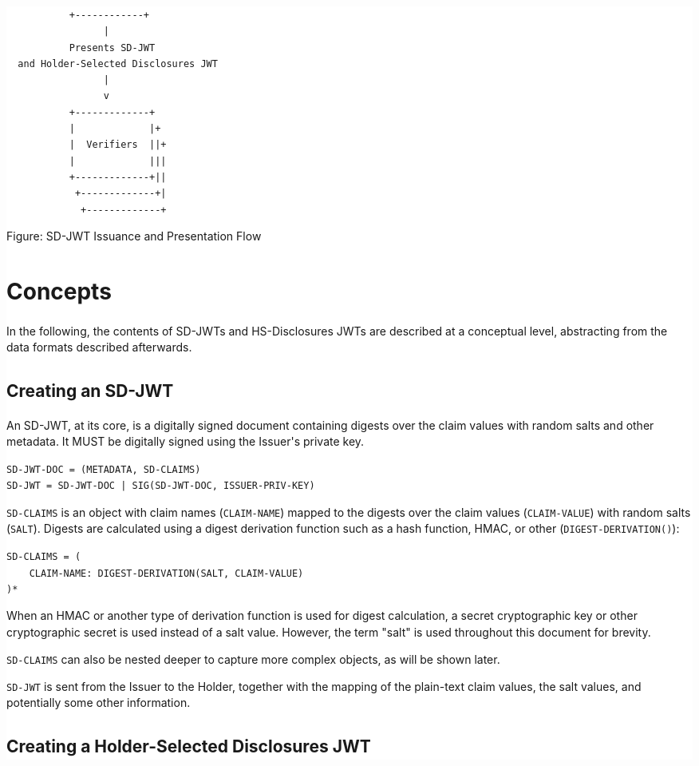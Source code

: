 ~~~ ascii-art
           +------------+
                 |
           Presents SD-JWT
  and Holder-Selected Disclosures JWT
                 |
                 v
           +-------------+
           |             |+
           |  Verifiers  ||+
           |             |||
           +-------------+||
            +-------------+|
             +-------------+
~~~
Figure: SD-JWT Issuance and Presentation Flow

# Concepts

In the following, the contents of SD-JWTs and HS-Disclosures JWTs are described at a
conceptual level, abstracting from the data formats described afterwards.

## Creating an SD-JWT

An SD-JWT, at its core, is a digitally signed document containing digests over the claim values with random salts and other metadata.
It MUST be digitally signed using the Issuer's private key.

```
SD-JWT-DOC = (METADATA, SD-CLAIMS)
SD-JWT = SD-JWT-DOC | SIG(SD-JWT-DOC, ISSUER-PRIV-KEY)
```

`SD-CLAIMS` is an object with claim names (`CLAIM-NAME`) mapped to the digests over the claim values (`CLAIM-VALUE`) with random salts (`SALT`). Digests are calculated using a digest derivation function such as a hash function, HMAC, or other (`DIGEST-DERIVATION()`):

```
SD-CLAIMS = (
    CLAIM-NAME: DIGEST-DERIVATION(SALT, CLAIM-VALUE)
)*
```

When an HMAC or another type of derivation function is used for digest calculation, a secret cryptographic key or other cryptographic secret is used instead of a salt value.
However, the term "salt" is used throughout this document for brevity.

`SD-CLAIMS` can also be nested deeper to capture more complex objects, as will be shown later.

`SD-JWT` is sent from the Issuer to the Holder, together with the mapping of the plain-text claim values, the salt values, and potentially some other information.

## Creating a Holder-Selected Disclosures JWT

